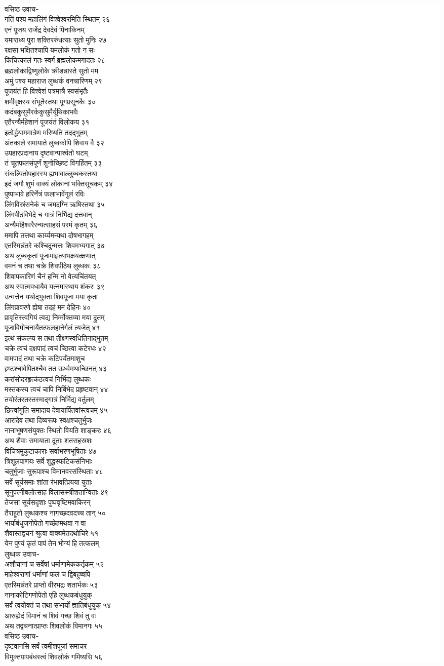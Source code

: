 वसिष्ठ उवाच-  
गतिं पश्य महालिंगं विश्वेश्वरमिति स्थितम् २६  
एनं पूजय राजेंद्र देवदेवं पिनाकिनम्  
यमाराध्य पुरा शक्तिररुंधत्याः सुतो मुनिः २७  
रक्षसा भक्षितश्चापि यमलोकं गतो न सः  
किंचित्कालं गतः स्वर्गं ब्रह्मलोकमगादतः २८  
ब्रह्मलोकाद्विष्णुलोके क्रीडन्नास्ते सुतो मम  
अमुं पश्य महाराज लुब्धकं वनचारिणम् २९  
पूजयंतं हि विश्वेशं पत्रमात्रै स्वसंभृतैः  
शमीवृक्षस्य संभूतैस्तथा पूगप्रसूनकैः ३०  
कदंबकुसुमैरर्ककुसुमैर्यूथिकाभवैः  
एतैरन्यैर्महेशानं पूजयंतं विलोकय ३१  
इतोर्द्धयाममात्रेण मरिष्यति तदद्भुतम्  
अंतकाले समायाते लुब्धकोपि शिवाय वै ३२  
उपहारप्रदानाय दृष्टवान्पार्श्वतो घटम्  
तं चूतफलसंपूर्णं शुनोच्छिष्टं विगर्हितम् ३३  
संकल्पितोपहारस्य ह्यभावाल्लुब्धकस्तथा  
इदं जगौ शुभं वाक्यं लोकानां भक्तिसूचकम् ३४  
पुष्पाभावे हरिर्नेत्रं फलाभावेंगुलं रविः  
लिंगविस्रंसनेकं च जमदग्नि ऋषिस्तथा ३५  
लिंगपीठविभेदे च गात्रं निर्भिद्य दत्तवान्  
अन्यैर्माहैश्वरैरन्यत्साहसं परमं कृतम् ३६  
ममापि तत्तथा कार्य्यमन्यथा दोषभागहम्  
एतस्मिन्नंतरे कश्चिदुन्मत्तः शिवमभ्यगात् ३७  
अथ लुब्धकृतां पूजामाहृत्याभक्षयत्क्षणात्  
वमनं च तथा चक्रे शिवपीठेथ लुब्धकः ३८  
शिवापकारिणं चैनं हन्मि नो वेत्यचिंतयत्  
अथ स्वात्मवधायैव यत्नमास्थाय शंकरः ३९  
उन्मत्तेन यथोद्भुक्ता शिवपूजा मया कृता  
लिंगप्रावरणे ह्येषा तदहं मम देहिनः ४०  
प्रावृतिस्त्वगियं त्वद्य निर्म्मोक्तव्या मया द्रुतम्  
पूजाविमोचनायैतत्फलहानेर्गलं त्यजेत् ४१  
इत्थं संकल्प्य स तथा तीक्ष्णस्वधितिनाद्भुतम्  
चक्रे त्वचं दक्षपादं त्वचं च्छित्वा कटेरधः ४२  
वामपादं तथा चक्रे कटिपर्यंतमाशुच  
हृष्टश्चावेपितश्चैव तत ऊर्ध्वमथाच्छिनत् ४३  
करांसोदरहृत्कंठत्वचं निर्भिद्य लुब्धकः  
मस्तकस्य त्वचं चापि निर्बिभेद प्रहृष्टवान् ४४  
तयोरंतरतस्तस्माद्गात्रं निर्भिद्य वर्तुलम्  
छित्त्वांगुलि समादाय देवायार्पितवांस्त्वचम् ४५  
आरादेव तथा दिव्यरूपः स्वक्षश्चतुर्भुजः  
नानाभूषणसंयुक्तः स्थितो वियति शाङ्करः ४६  
अथ शैवाः समायाता दूताः शतसहस्रशः  
विचित्रमुकुटाकाराः सर्वाभरणभूषिताः ४७  
त्रिशूलपाणयः सर्वे शुद्धस्फटिकसंनिभाः  
चतुर्भुजाः सुरूपाश्च विमानवरसंस्थिताः ४८  
सर्वे सूर्यसमाः शांता रंभावत्प्रियया युताः  
सूनुपत्नीबलोत्साह विलासस्त्रीशतान्विताः ४९  
तेजसा सूर्यसदृशाः पुष्पवृष्टिमवाकिरन्  
तैराहूतो लुब्धकश्च नागच्छदवदच्च तान् ५०  
भार्याबंधुजनोपेतो गच्छेहमथवा न वा  
शैवास्तद्वचनं श्रुत्वा वाक्यमेतदथोचिरे ५१  
येन पुण्यं कृतं पापं तेन भोग्यं हि तत्फलम्  
लुब्धक उवाच-  
अशौचानां च सर्वेषां धर्माणामेककर्तृकम् ५२  
माहेश्वराणां धर्माणां फलं च द्विबहुष्वपि  
एतस्मिन्नंतरे प्राप्तो वीरभद्रः शतार्भकः ५३  
नानाकोटिगणोपेतो एहि लुब्धकबंधुयुक्  
सर्वं त्वयोक्तं च तथा सभार्यो ज्ञातिबंधुयुक् ५४  
आरुह्येदं विमानं च शिवं गच्छ शिवं तु वः  
अथ तद्वचनात्प्राप्तः शिवलोकं विमानगः ५५  
वसिष्ठ उवाच-  
दृष्टवानसि सर्वं त्वमीशपूजां समाचर  
विमुक्तपापबंधस्त्वं शिवलोकं गमिष्यसि ५६  